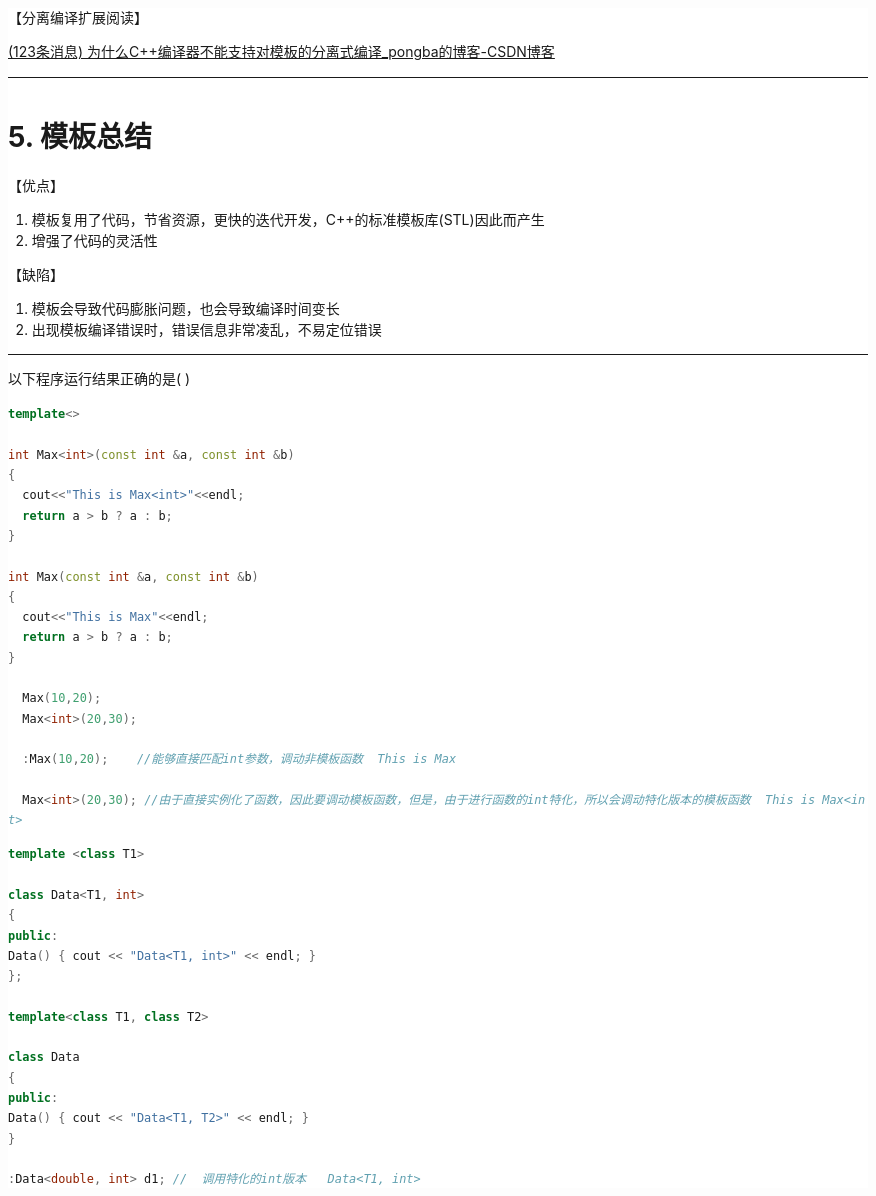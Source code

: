 【分离编译扩展阅读】

[(123条消息) 为什么C++编译器不能支持对模板的分离式编译\_pongba的博客-CSDN博客](https://blog.csdn.net/pongba/article/details/19130 "(123条消息) 为什么C++编译器不能支持对模板的分离式编译_pongba的博客-CSDN博客")

***

# 5. 模板总结

【优点】

1.  模板复用了代码，节省资源，更快的迭代开发，C++的标准模板库(STL)因此而产生
2.  增强了代码的灵活性

【缺陷】

1.  模板会导致代码膨胀问题，也会导致编译时间变长
2.  出现模板编译错误时，错误信息非常凌乱，不易定位错误

***

以下程序运行结果正确的是(   )

```c++
template<>

int Max<int>(const int &a, const int &b)
{
  cout<<"This is Max<int>"<<endl;
  return a > b ? a : b;
}

int Max(const int &a, const int &b)
{
  cout<<"This is Max"<<endl;
  return a > b ? a : b;
} 

  Max(10,20);
  Max<int>(20,30);
  
  :Max(10,20);    //能够直接匹配int参数，调动非模板函数  This is Max 
  
  Max<int>(20,30); //由于直接实例化了函数，因此要调动模板函数，但是，由于进行函数的int特化，所以会调动特化版本的模板函数  This is Max<int>
```

```c++
template <class T1>

class Data<T1, int>
{
public:
Data() { cout << "Data<T1, int>" << endl; }
};

template<class T1, class T2>

class Data
{
public:
Data() { cout << "Data<T1, T2>" << endl; }
}

:Data<double, int> d1; //  调用特化的int版本   Data<T1, int>

```
